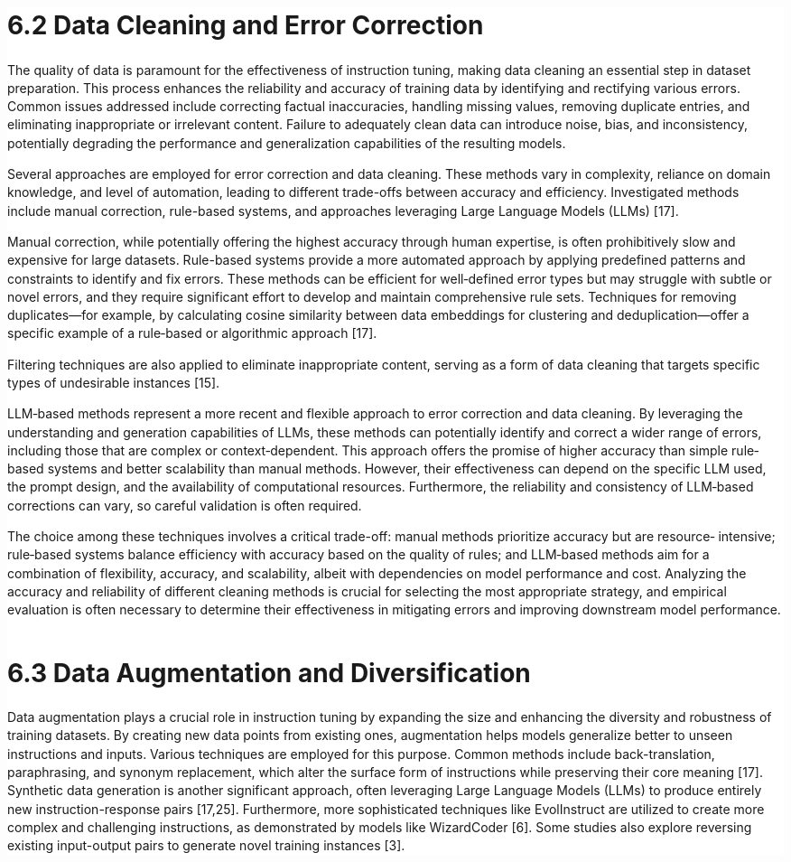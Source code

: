 # 6.2 Data Cleaning and Error Correction  

The quality of data is paramount for the effectiveness of instruction tuning, making data cleaning an essential step in dataset preparation. This process enhances the reliability and accuracy of training data by identifying and rectifying various errors. Common issues addressed include correcting factual inaccuracies, handling missing values, removing duplicate entries, and eliminating inappropriate or irrelevant content. Failure to adequately clean data can introduce noise, bias, and inconsistency, potentially degrading the performance and generalization capabilities of the resulting models.  

Several approaches are employed for error correction and data cleaning. These methods vary in complexity, reliance on domain knowledge, and level of automation, leading to different trade-offs between accuracy and efficiency. Investigated methods include manual correction, rule-based systems, and approaches leveraging Large Language Models (LLMs) [17].  

Manual correction, while potentially offering the highest accuracy through human expertise, is often prohibitively slow and expensive for large datasets. Rule-based systems provide a more automated approach by applying predefined patterns and constraints to identify and fix errors. These methods can be efficient for well‐defined error types but may struggle with subtle or novel errors, and they require significant effort to develop and maintain comprehensive rule sets. Techniques for removing duplicates—for example, by calculating cosine similarity between data embeddings for clustering and deduplication—offer a specific example of a rule‐based or algorithmic approach [17].​  

Filtering techniques are also applied to eliminate inappropriate content, serving as a form of data cleaning that targets specific types of undesirable instances [15].  

LLM‐based methods represent a more recent and flexible approach to error correction and data cleaning. By leveraging the understanding and generation capabilities of LLMs, these methods can potentially identify and correct a wider range of errors, including those that are complex or context‐dependent. This approach offers the promise of higher accuracy than simple rule‐based systems and better scalability than manual methods. However, their effectiveness can depend on the specific LLM used, the prompt design, and the availability of computational resources. Furthermore, the reliability and consistency of LLM‐based corrections can vary, so careful validation is often required.​  

The choice among these techniques involves a critical trade-off: manual methods prioritize accuracy but are resource‐ intensive; rule‐based systems balance efficiency with accuracy based on the quality of rules; and LLM‐based methods aim for a combination of flexibility, accuracy, and scalability, albeit with dependencies on model performance and cost. Analyzing the accuracy and reliability of different cleaning methods is crucial for selecting the most appropriate strategy, and empirical evaluation is often necessary to determine their effectiveness in mitigating errors and improving downstream model performance.​  

# 6.3 Data Augmentation and Diversification  

Data augmentation plays a crucial role in instruction tuning by expanding the size and enhancing the diversity and robustness of training datasets. By creating new data points from existing ones, augmentation helps models generalize better to unseen instructions and inputs. Various techniques are employed for this purpose. Common methods include back-translation, paraphrasing, and synonym replacement, which alter the surface form of instructions while preserving their core meaning [17]. Synthetic data generation is another significant approach, often leveraging Large Language Models (LLMs) to produce entirely new instruction-response pairs [17,25]. Furthermore, more sophisticated techniques like EvolInstruct are utilized to create more complex and challenging instructions, as demonstrated by models like WizardCoder [6]. Some studies also explore reversing existing input-output pairs to generate novel training instances [3].​  
